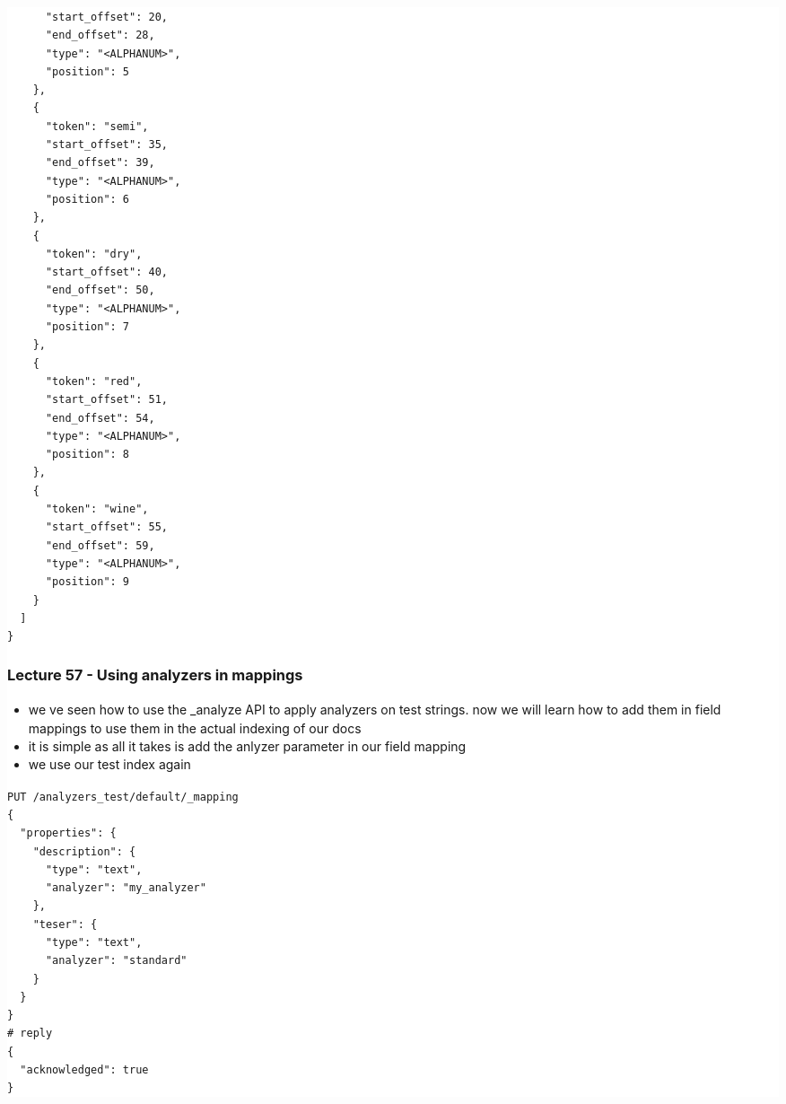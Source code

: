 ```
      "start_offset": 20,
      "end_offset": 28,
      "type": "<ALPHANUM>",
      "position": 5
    },
    {
      "token": "semi",
      "start_offset": 35,
      "end_offset": 39,
      "type": "<ALPHANUM>",
      "position": 6
    },
    {
      "token": "dry",
      "start_offset": 40,
      "end_offset": 50,
      "type": "<ALPHANUM>",
      "position": 7
    },
    {
      "token": "red",
      "start_offset": 51,
      "end_offset": 54,
      "type": "<ALPHANUM>",
      "position": 8
    },
    {
      "token": "wine",
      "start_offset": 55,
      "end_offset": 59,
      "type": "<ALPHANUM>",
      "position": 9
    }
  ]
}
```

### Lecture 57 - Using analyzers in mappings

* we ve seen how to use the _analyze API to apply analyzers on test strings. now we will learn how to add them in field mappings to use them in the actual indexing of our docs
* it is simple as all it takes is add the anlyzer parameter in our field mapping
* we use our test index again

```
PUT /analyzers_test/default/_mapping
{
  "properties": {
    "description": {
      "type": "text",
      "analyzer": "my_analyzer"
    },
    "teser": {
      "type": "text",
      "analyzer": "standard"
    }
  }
}
# reply
{
  "acknowledged": true
}
```
